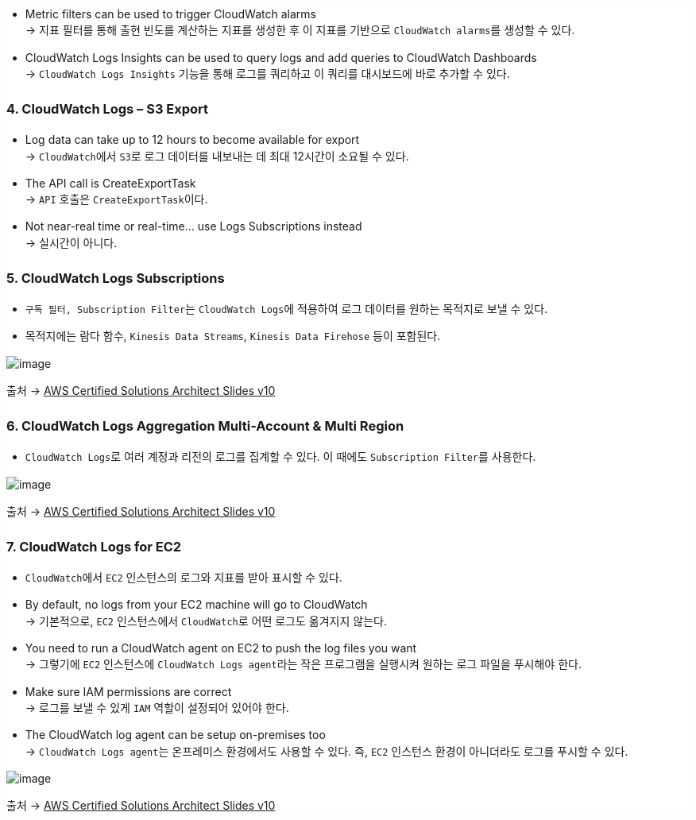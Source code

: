- Metric filters can be used to trigger CloudWatch alarms  
→ 지표 필터를 통해 출현 빈도를 계산하는 지표를 생성한 후 이 지표를 기반으로 `CloudWatch alarms`를 생성할 수 있다.

- CloudWatch Logs Insights can be used to query logs and add queries to CloudWatch Dashboards  
→ `CloudWatch Logs Insights` 기능을 통해 로그를 쿼리하고 이 쿼리를 대시보드에 바로 추가할 수 있다.

### 4. CloudWatch Logs – S3 Export
- Log data can take up to 12 hours to become available for export  
→ `CloudWatch`에서 `S3`로 로그 데이터를 내보내는 데 최대 12시간이 소요될 수 있다.

- The API call is CreateExportTask  
→ `API` 호출은 `CreateExportTask`이다.

- Not near-real time or real-time… use Logs Subscriptions instead  
→ 실시간이 아니다. 

### 5. CloudWatch Logs Subscriptions
- `구독 필터, Subscription Filter`는 `CloudWatch Logs`에 적용하여 로그 데이터를 원하는 목적지로 보낼 수 있다.

- 목적지에는 람다 함수, `Kinesis Data Streams`, `Kinesis Data Firehose` 등이 포함된다.

![image](https://user-images.githubusercontent.com/97398071/236108936-3e7fb3e6-0fe1-47ee-b1c2-0572f225106c.png)

출처 → [AWS Certified Solutions Architect Slides v10](https://courses.datacumulus.com/downloads/certified-solutions-architect-pn9/)

### 6. CloudWatch Logs Aggregation Multi-Account & Multi Region
- `CloudWatch Logs`로 여러 계정과 리전의 로그를 집계할 수 있다. 이 때에도 `Subscription Filter`를 사용한다.

![image](https://user-images.githubusercontent.com/97398071/236109001-680a7c8e-480b-46a9-b104-106e576a9424.png)

출처 → [AWS Certified Solutions Architect Slides v10](https://courses.datacumulus.com/downloads/certified-solutions-architect-pn9/)

### 7. CloudWatch Logs for EC2
- `CloudWatch`에서 `EC2` 인스턴스의 로그와 지표를 받아 표시할 수 있다.

- By default, no logs from your EC2 machine will go to CloudWatch  
→ 기본적으로, `EC2` 인스턴스에서 `CloudWatch`로 어떤 로그도 옮겨지지 않는다.

- You need to run a CloudWatch agent on EC2 to push the log files you want  
→ 그렇기에 `EC2` 인스턴스에 `CloudWatch Logs agent`라는 작은 프로그램을 실행시켜 원하는 로그 파일을 푸시해야 한다.

- Make sure IAM permissions are correct  
→ 로그를 보낼 수 있게 `IAM` 역할이 설정되어 있어야 한다.

- The CloudWatch log agent can be setup on-premises too  
→ `CloudWatch Logs agent`는 온프레미스 환경에서도 사용할 수 있다. 즉, `EC2` 인스턴스 환경이 아니더라도 로그를 푸시할 수 있다.

![image](https://user-images.githubusercontent.com/97398071/236109121-ee3afb7f-20b4-47b1-8eb1-683eb479d721.png)

출처 → [AWS Certified Solutions Architect Slides v10](https://courses.datacumulus.com/downloads/certified-solutions-architect-pn9/)
